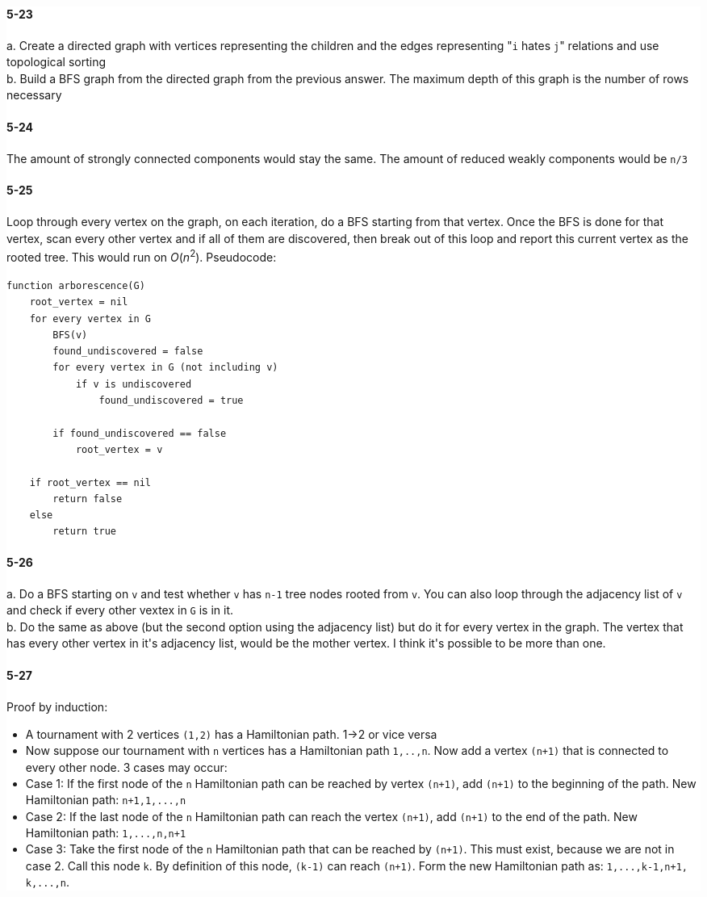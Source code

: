 #### 5-23

a. Create a directed graph with vertices representing the children and the edges representing "`i` hates `j`" relations and use topological sorting  
b. Build a BFS graph from the directed graph from the previous answer. The maximum depth of this graph is the number of rows necessary

#### 5-24

The amount of strongly connected components would stay the same. The amount of reduced weakly components would be `n/3`

#### 5-25

Loop through every vertex on the graph, on each iteration, do a BFS starting from that vertex. Once the BFS is done for that vertex, scan every other vertex and if all of them are discovered, then break out of this loop and report this current vertex as the rooted tree. This would run on $O(n^2)$. Pseudocode:

```
function arborescence(G)
    root_vertex = nil
    for every vertex in G
        BFS(v)
        found_undiscovered = false
        for every vertex in G (not including v)
            if v is undiscovered
                found_undiscovered = true

        if found_undiscovered == false
            root_vertex = v

    if root_vertex == nil
        return false
    else
        return true
```

#### 5-26

a. Do a BFS starting on `v` and test whether `v` has `n-1` tree nodes rooted from `v`. You can also loop through the adjacency list of `v` and check if every other vextex in `G` is in it.  
b. Do the same as above (but the second option using the adjacency list) but do it for every vertex in the graph. The vertex that has every other vertex in it's adjacency list, would be the mother vertex. I think it's possible to be more than one.

#### 5-27

Proof by induction:

- A tournament with 2 vertices `(1,2)` has a Hamiltonian path. 1->2 or vice versa
- Now suppose our tournament with `n` vertices has a Hamiltonian path `1,..,n`. Now add a vertex `(n+1)` that is connected to every other node. 3 cases may occur:
- Case 1: If the first node of the `n` Hamiltonian path can be reached by vertex `(n+1)`, add `(n+1)` to the beginning of the path. New Hamiltonian path: `n+1,1,...,n`
- Case 2: If the last node of the `n` Hamiltonian path can reach the vertex `(n+1)`, add `(n+1)` to the end of the path. New Hamiltonian path: `1,...,n,n+1`
- Case 3: Take the first node of the `n` Hamiltonian path that can be reached by `(n+1)`. This must exist, because we are not in case 2. Call this node `k`. By definition of this node, `(k-1)` can reach `(n+1)`. Form the new Hamiltonian path as: `1,...,k-1,n+1,k,...,n`.
